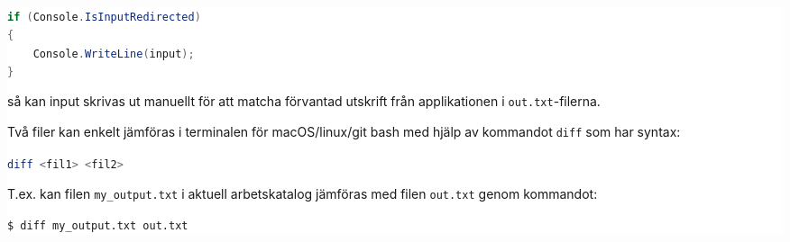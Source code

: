 ```cs
if (Console.IsInputRedirected)
{
    Console.WriteLine(input);
}
```

så kan input skrivas ut manuellt för att matcha förvantad utskrift från applikationen i ``out.txt``-filerna.

Två filer kan enkelt jämföras i terminalen för macOS/linux/git bash med hjälp av kommandot ``diff`` som har syntax:

```sh
diff <fil1> <fil2>
```

T.ex. kan filen ``my_output.txt`` i aktuell arbetskatalog jämföras med filen ``out.txt`` genom kommandot: 

```sh
$ diff my_output.txt out.txt
```
